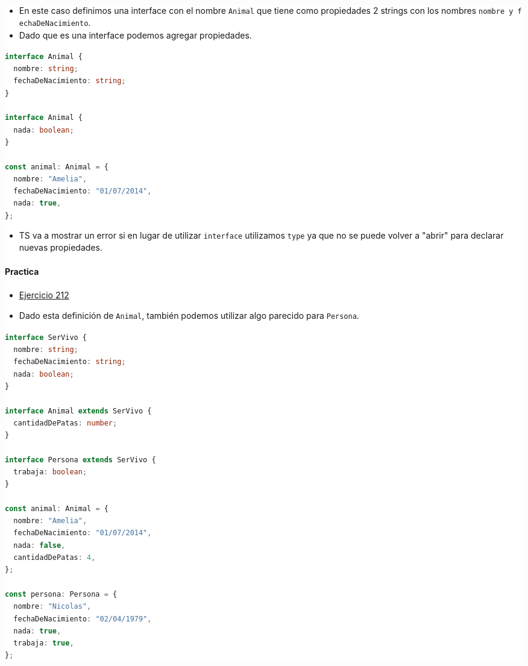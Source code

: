 - En este caso definimos una interface con el nombre `Animal` que tiene como propiedades 2 strings con los nombres `nombre y fechaDeNacimiento`.
- Dado que es una interface podemos agregar propiedades.

```typescript
interface Animal {
  nombre: string;
  fechaDeNacimiento: string;
}

interface Animal {
  nada: boolean;
}

const animal: Animal = {
  nombre: "Amelia",
  fechaDeNacimiento: "01/07/2014",
  nada: true,
};
```

- TS va a mostrar un error si en lugar de utilizar `interface` utilizamos `type` ya que no se puede volver a "abrir" para declarar nuevas propiedades.

#### Practica

- [Ejercicio 212](../ejercicios/consignas/ts/ej212.md)

- Dado esta definición de `Animal`, también podemos utilizar algo parecido para `Persona`.

```typescript
interface SerVivo {
  nombre: string;
  fechaDeNacimiento: string;
  nada: boolean;
}

interface Animal extends SerVivo {
  cantidadDePatas: number;
}

interface Persona extends SerVivo {
  trabaja: boolean;
}

const animal: Animal = {
  nombre: "Amelia",
  fechaDeNacimiento: "01/07/2014",
  nada: false,
  cantidadDePatas: 4,
};

const persona: Persona = {
  nombre: "Nicolas",
  fechaDeNacimiento: "02/04/1979",
  nada: true,
  trabaja: true,
};
```
